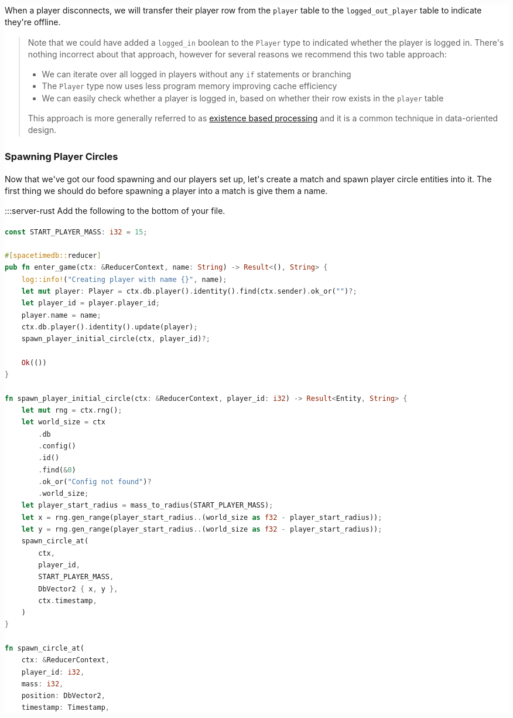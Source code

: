 When a player disconnects, we will transfer their player row from the `player` table to the `logged_out_player` table to indicate they're offline.

> Note that we could have added a `logged_in` boolean to the `Player` type to indicated whether the player is logged in. There's nothing incorrect about that approach, however for several reasons we recommend this two table approach:
> - We can iterate over all logged in players without any `if` statements or branching
> - The `Player` type now uses less program memory improving cache efficiency
> - We can easily check whether a player is logged in, based on whether their row exists in the `player` table
>
> This approach is more generally referred to as [existence based processing](https://www.dataorienteddesign.com/dodmain/node4.html) and it is a common technique in data-oriented design.

### Spawning Player Circles

Now that we've got our food spawning and our players set up, let's create a match and spawn player circle entities into it. The first thing we should do before spawning a player into a match is give them a name. 

:::server-rust
Add the following to the bottom of your file.

```rust
const START_PLAYER_MASS: i32 = 15;

#[spacetimedb::reducer]
pub fn enter_game(ctx: &ReducerContext, name: String) -> Result<(), String> {
    log::info!("Creating player with name {}", name);
    let mut player: Player = ctx.db.player().identity().find(ctx.sender).ok_or("")?;
    let player_id = player.player_id;
    player.name = name;
    ctx.db.player().identity().update(player);
    spawn_player_initial_circle(ctx, player_id)?;

    Ok(())
}

fn spawn_player_initial_circle(ctx: &ReducerContext, player_id: i32) -> Result<Entity, String> {
    let mut rng = ctx.rng();
    let world_size = ctx
        .db
        .config()
        .id()
        .find(&0)
        .ok_or("Config not found")?
        .world_size;
    let player_start_radius = mass_to_radius(START_PLAYER_MASS);
    let x = rng.gen_range(player_start_radius..(world_size as f32 - player_start_radius));
    let y = rng.gen_range(player_start_radius..(world_size as f32 - player_start_radius));
    spawn_circle_at(
        ctx,
        player_id,
        START_PLAYER_MASS,
        DbVector2 { x, y },
        ctx.timestamp,
    )
}

fn spawn_circle_at(
    ctx: &ReducerContext,
    player_id: i32,
    mass: i32,
    position: DbVector2,
    timestamp: Timestamp,
```